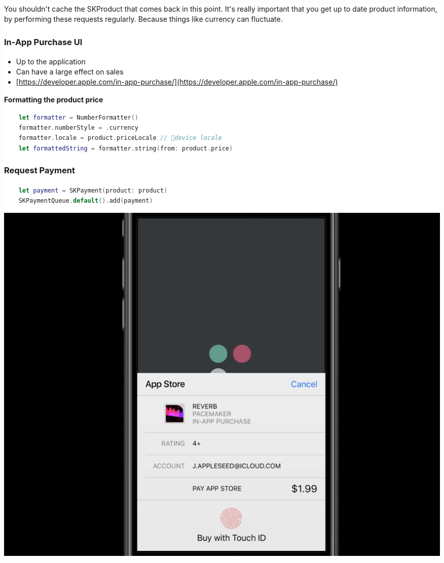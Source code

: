 You shouldn't cache the SKProduct that comes back in this point. It's really important that you get up to date product information, by performing these requests regularly. Because things like currency can fluctuate.

### In-App Purchase UI

- Up to the application
- Can have a large effect on sales
- [https://developer.apple.com/in-app-purchase/](https://developer.apple.com/in-app-purchase/)

**Formatting the product price**
```Swift
    let formatter = NumberFormatter()
    formatter.numberStyle = .currency
    formatter.locale = product.priceLocale // 🚫device locale
    let formattedString = formatter.string(from: product.price)
```
### Request Payment
```Swift
    let payment = SKPayment(product: product)
    SKPaymentQueue.default().add(payment)
```

![](/Jinha/images/What-s-New-in-StoreKit/Untitled1.png)
